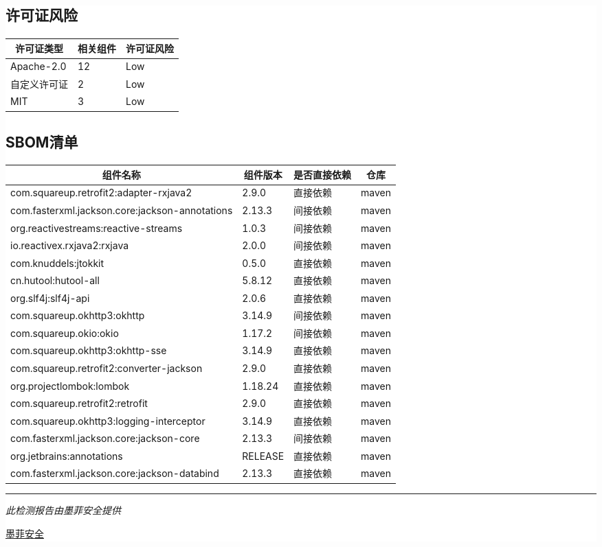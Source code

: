 


## 许可证风险

| 许可证类型 | 相关组件 | 许可证风险 |
| ---------- | -------- | ---------- |
|Apache-2.0|12|Low|
|自定义许可证|2|Low|
|MIT|3|Low|




## SBOM清单

| 组件名称 | 组件版本 | 是否直接依赖 | 仓库 |
| -------- | -------- | ------------ | ---- |
|com.squareup.retrofit2:adapter-rxjava2|2.9.0|直接依赖|maven|
|com.fasterxml.jackson.core:jackson-annotations|2.13.3|间接依赖|maven|
|org.reactivestreams:reactive-streams|1.0.3|间接依赖|maven|
|io.reactivex.rxjava2:rxjava|2.0.0|间接依赖|maven|
|com.knuddels:jtokkit|0.5.0|直接依赖|maven|
|cn.hutool:hutool-all|5.8.12|直接依赖|maven|
|org.slf4j:slf4j-api|2.0.6|直接依赖|maven|
|com.squareup.okhttp3:okhttp|3.14.9|间接依赖|maven|
|com.squareup.okio:okio|1.17.2|间接依赖|maven|
|com.squareup.okhttp3:okhttp-sse|3.14.9|直接依赖|maven|
|com.squareup.retrofit2:converter-jackson|2.9.0|直接依赖|maven|
|org.projectlombok:lombok|1.18.24|直接依赖|maven|
|com.squareup.retrofit2:retrofit|2.9.0|直接依赖|maven|
|com.squareup.okhttp3:logging-interceptor|3.14.9|直接依赖|maven|
|com.fasterxml.jackson.core:jackson-core|2.13.3|间接依赖|maven|
|org.jetbrains:annotations|RELEASE|直接依赖|maven|
|com.fasterxml.jackson.core:jackson-databind|2.13.3|直接依赖|maven|


------

*此检测报告由墨菲安全提供*

[墨菲安全](www.murphysec.com)